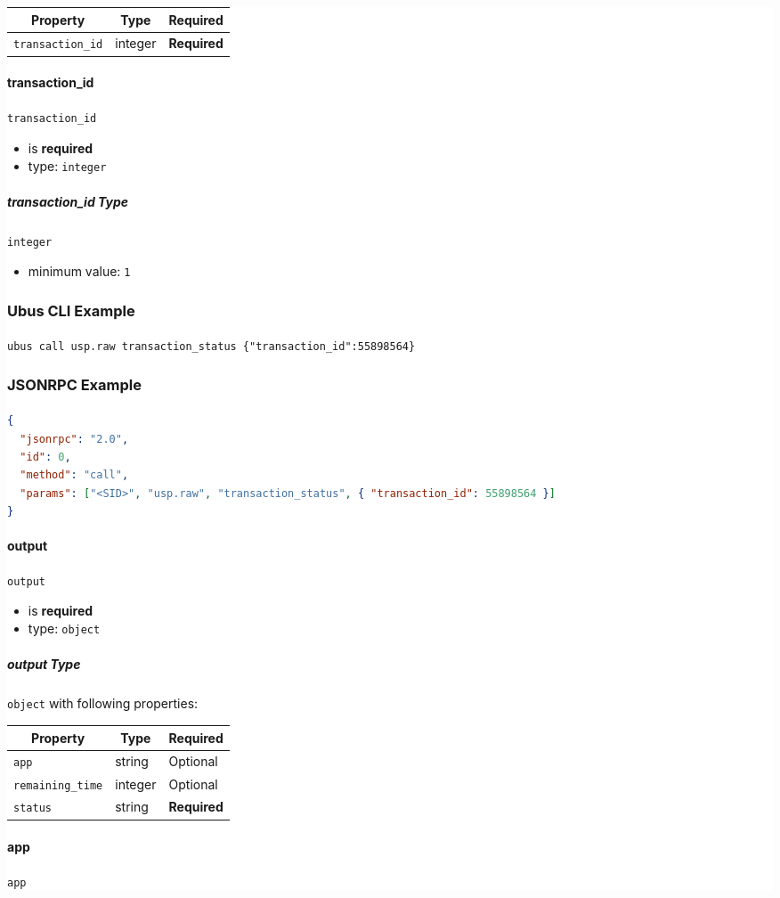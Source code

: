 | Property         | Type    | Required     |
| ---------------- | ------- | ------------ |
| `transaction_id` | integer | **Required** |

#### transaction_id

`transaction_id`

- is **required**
- type: `integer`

##### transaction_id Type

`integer`

- minimum value: `1`

### Ubus CLI Example

```
ubus call usp.raw transaction_status {"transaction_id":55898564}
```

### JSONRPC Example

```json
{
  "jsonrpc": "2.0",
  "id": 0,
  "method": "call",
  "params": ["<SID>", "usp.raw", "transaction_status", { "transaction_id": 55898564 }]
}
```

#### output

`output`

- is **required**
- type: `object`

##### output Type

`object` with following properties:

| Property         | Type    | Required     |
| ---------------- | ------- | ------------ |
| `app`            | string  | Optional     |
| `remaining_time` | integer | Optional     |
| `status`         | string  | **Required** |

#### app

`app`

